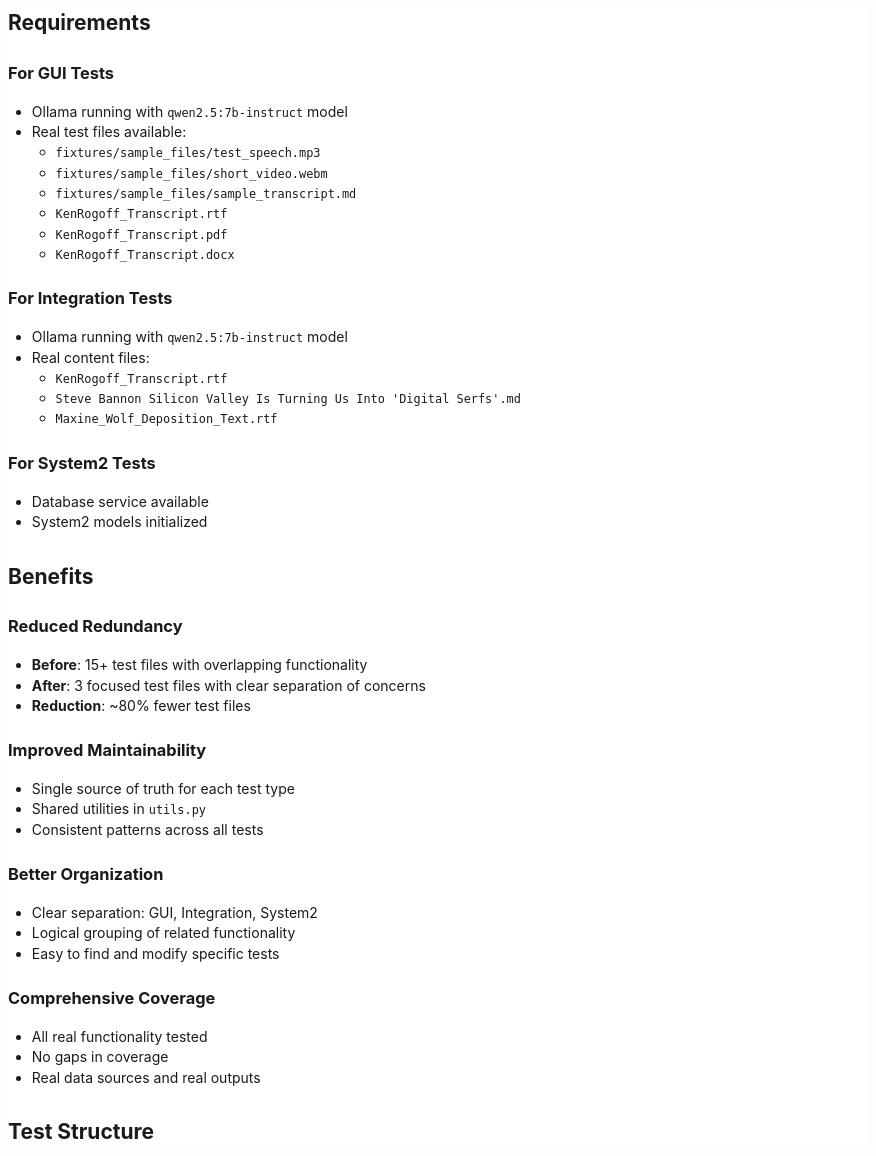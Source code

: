 ## Requirements

### For GUI Tests
- Ollama running with `qwen2.5:7b-instruct` model
- Real test files available:
  - `fixtures/sample_files/test_speech.mp3`
  - `fixtures/sample_files/short_video.webm`
  - `fixtures/sample_files/sample_transcript.md`
  - `KenRogoff_Transcript.rtf`
  - `KenRogoff_Transcript.pdf`
  - `KenRogoff_Transcript.docx`

### For Integration Tests
- Ollama running with `qwen2.5:7b-instruct` model
- Real content files:
  - `KenRogoff_Transcript.rtf`
  - `Steve Bannon Silicon Valley Is Turning Us Into 'Digital Serfs'.md`
  - `Maxine_Wolf_Deposition_Text.rtf`

### For System2 Tests
- Database service available
- System2 models initialized

## Benefits

### Reduced Redundancy
- **Before**: 15+ test files with overlapping functionality
- **After**: 3 focused test files with clear separation of concerns
- **Reduction**: ~80% fewer test files

### Improved Maintainability
- Single source of truth for each test type
- Shared utilities in `utils.py`
- Consistent patterns across all tests

### Better Organization
- Clear separation: GUI, Integration, System2
- Logical grouping of related functionality
- Easy to find and modify specific tests

### Comprehensive Coverage
- All real functionality tested
- No gaps in coverage
- Real data sources and real outputs

## Test Structure

